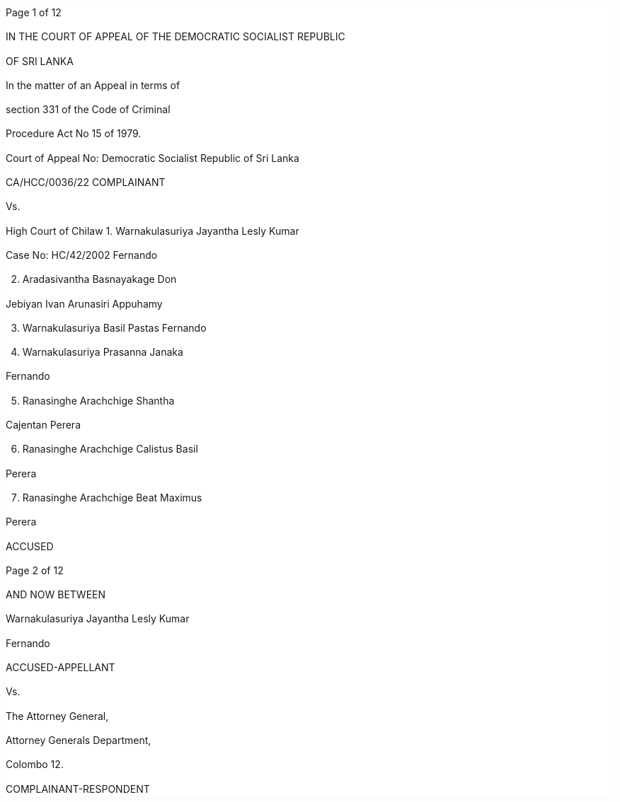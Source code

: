 Page 1 of 12

IN THE COURT OF APPEAL OF THE DEMOCRATIC SOCIALIST REPUBLIC

OF SRI LANKA

In the matter of an Appeal in terms of

section 331 of the Code of Criminal

Procedure Act No 15 of 1979.

Court of Appeal No: Democratic Socialist Republic of Sri Lanka

CA/HCC/0036/22 COMPLAINANT

Vs.

High Court of Chilaw 1. Warnakulasuriya Jayantha Lesly Kumar

Case No: HC/42/2002 Fernando

2. Aradasivantha Basnayakage Don

Jebiyan Ivan Arunasiri Appuhamy

3. Warnakulasuriya Basil Pastas Fernando

4. Warnakulasuriya Prasanna Janaka

Fernando

5. Ranasinghe Arachchige Shantha

Cajentan Perera

6. Ranasinghe Arachchige Calistus Basil

Perera

7. Ranasinghe Arachchige Beat Maximus

Perera

ACCUSED

Page 2 of 12

AND NOW BETWEEN

Warnakulasuriya Jayantha Lesly Kumar

Fernando

ACCUSED-APPELLANT

Vs.

The Attorney General,

Attorney Generals Department,

Colombo 12.

COMPLAINANT-RESPONDENT
